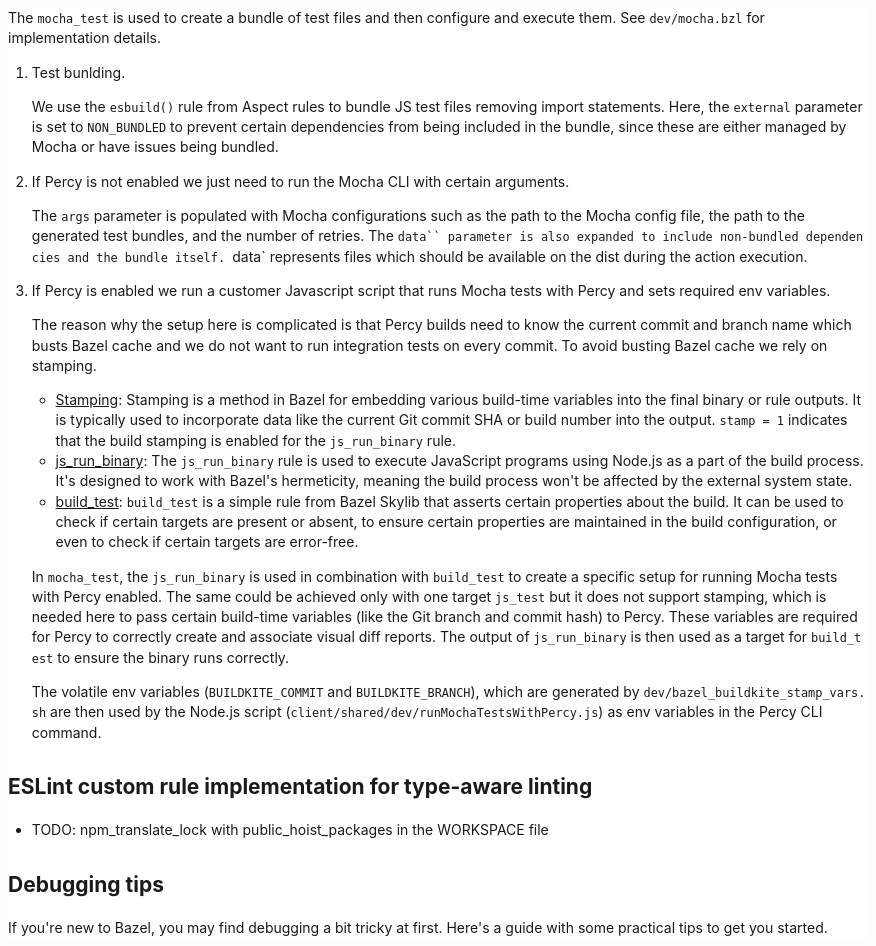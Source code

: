 The `mocha_test` is used to create a bundle of test files and then configure and execute them. See `dev/mocha.bzl` for implementation details.

1. Test bunlding.

    We use the `esbuild()` rule from Aspect rules to bundle JS test files removing import statements. Here, the `external` parameter is set to `NON_BUNDLED` to prevent certain dependencies from being included in the bundle, since these are either managed by Mocha or have issues being bundled.

2. If Percy is not enabled we just need to run the Mocha CLI with certain arguments.

    The `args` parameter is populated with Mocha configurations such as the path to the Mocha config file, the path to the generated test bundles, and the number of retries. The `data`` parameter is also expanded to include non-bundled dependencies and the bundle itself.
    `data` represents files which should be available on the dist during the action execution.

3. If Percy is enabled we run a customer Javascript script that runs Mocha tests with Percy and sets required env variables.

    The reason why the setup here is complicated is that Percy builds need to know the current commit and branch name which busts Bazel cache and we do not want to run integration tests on every commit. To avoid busting Bazel cache we rely on stamping.

    - [Stamping](https://bazel.build/reference/glossary#stamping): Stamping is a method in Bazel for embedding various build-time variables into the final binary or rule outputs. It is typically used to incorporate data like the current Git commit SHA or build number into the output. `stamp = 1` indicates that the build stamping is enabled for the `js_run_binary` rule.
    - [js_run_binary](https://docs.aspect.build/rules/aspect_rules_js/docs/js_run_binary): The `js_run_binary` rule is used to execute JavaScript programs using Node.js as a part of the build process. It's designed to work with Bazel's hermeticity, meaning the build process won't be affected by the external system state.
    - [build_test](https://github.com/bazelbuild/bazel-skylib/blob/main/docs/build_test_doc.md): `build_test` is a simple rule from Bazel Skylib that asserts certain properties about the build. It can be used to check if certain targets are present or absent, to ensure certain properties are maintained in the build configuration, or even to check if certain targets are error-free.

    In `mocha_test`, the `js_run_binary` is used in combination with `build_test` to create a specific setup for running Mocha tests with Percy enabled. The same could be achieved only with one target `js_test` but it does not support stamping, which is needed here to pass certain build-time variables (like the Git branch and commit hash) to Percy. These variables are required for Percy to correctly create and associate visual diff reports. The output of `js_run_binary` is then used as a target for `build_test` to ensure the binary runs correctly.

    The volatile env variables (`BUILDKITE_COMMIT` and `BUILDKITE_BRANCH`), which are generated by `dev/bazel_buildkite_stamp_vars.sh` are then used by the Node.js script (`client/shared/dev/runMochaTestsWithPercy.js`) as env variables in the Percy CLI command.

## ESLint custom rule implementation for type-aware linting

- TODO: npm_translate_lock with public_hoist_packages in the WORKSPACE file

## Debugging tips

If you're new to Bazel, you may find debugging a bit tricky at first. Here's a guide with some practical tips to get you started.
